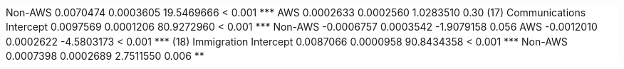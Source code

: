   <td style="text-align:right;"> Non-AWS </td>
   <td style="text-align:right;"> 0.0070474 </td>
   <td style="text-align:right;"> 0.0003605 </td>
   <td style="text-align:right;"> 19.5469666 </td>
   <td style="text-align:left;"> &lt; 0.001 *** </td>
  </tr>
  <tr>
   
   <td style="text-align:right;"> AWS </td>
   <td style="text-align:right;"> 0.0002633 </td>
   <td style="text-align:right;"> 0.0002560 </td>
   <td style="text-align:right;"> 1.0283510 </td>
   <td style="text-align:left;"> 0.30 </td>
  </tr>
  <tr>
   <td style="text-align:left;vertical-align: middle !important;" rowspan="3"> (17) Communications </td>
   <td style="text-align:right;"> Intercept </td>
   <td style="text-align:right;"> 0.0097569 </td>
   <td style="text-align:right;"> 0.0001206 </td>
   <td style="text-align:right;"> 80.9272960 </td>
   <td style="text-align:left;"> &lt; 0.001 *** </td>
  </tr>
  <tr>
   
   <td style="text-align:right;"> Non-AWS </td>
   <td style="text-align:right;"> -0.0006757 </td>
   <td style="text-align:right;"> 0.0003542 </td>
   <td style="text-align:right;"> -1.9079158 </td>
   <td style="text-align:left;"> 0.056 </td>
  </tr>
  <tr>
   
   <td style="text-align:right;"> AWS </td>
   <td style="text-align:right;"> -0.0012010 </td>
   <td style="text-align:right;"> 0.0002622 </td>
   <td style="text-align:right;"> -4.5803173 </td>
   <td style="text-align:left;"> &lt; 0.001 *** </td>
  </tr>
  <tr>
   <td style="text-align:left;vertical-align: middle !important;" rowspan="3"> (18) Immigration </td>
   <td style="text-align:right;"> Intercept </td>
   <td style="text-align:right;"> 0.0087066 </td>
   <td style="text-align:right;"> 0.0000958 </td>
   <td style="text-align:right;"> 90.8434358 </td>
   <td style="text-align:left;"> &lt; 0.001 *** </td>
  </tr>
  <tr>
   
   <td style="text-align:right;"> Non-AWS </td>
   <td style="text-align:right;"> 0.0007398 </td>
   <td style="text-align:right;"> 0.0002689 </td>
   <td style="text-align:right;"> 2.7511550 </td>
   <td style="text-align:left;"> 0.006 ** </td>
  </tr>
  <tr>
   